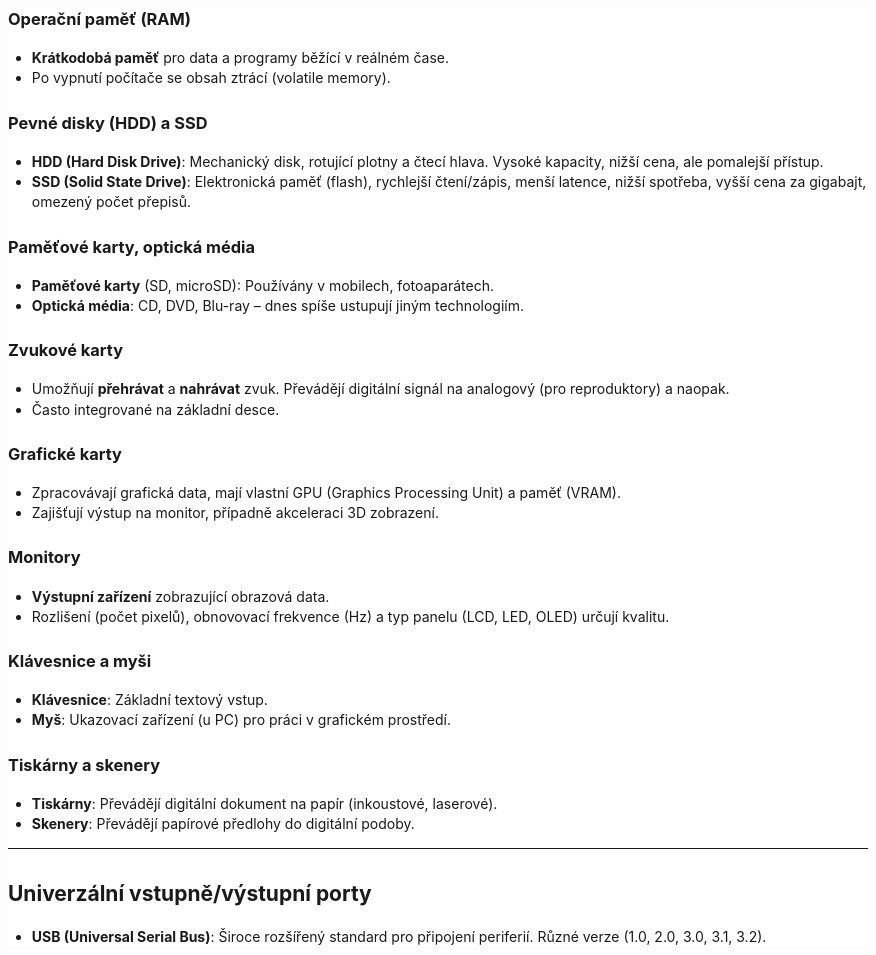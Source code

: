 ### Operační paměť (RAM)

- **Krátkodobá paměť** pro data a programy běžící v reálném čase.
- Po vypnutí počítače se obsah ztrácí (volatile memory).

### Pevné disky (HDD) a SSD

- **HDD (Hard Disk Drive)**: Mechanický disk, rotující plotny a čtecí hlava. Vysoké kapacity, nižší cena, ale pomalejší přístup.
- **SSD (Solid State Drive)**: Elektronická paměť (flash), rychlejší čtení/zápis, menší latence, nižší spotřeba, vyšší cena za gigabajt, omezený počet přepisů.

### Paměťové karty, optická média

- **Paměťové karty** (SD, microSD): Používány v mobilech, fotoaparátech.
- **Optická média**: CD, DVD, Blu-ray – dnes spíše ustupují jiným technologiím.

### Zvukové karty

- Umožňují **přehrávat** a **nahrávat** zvuk. Převádějí digitální signál na analogový (pro reproduktory) a naopak.
- Často integrované na základní desce.

### Grafické karty

- Zpracovávají grafická data, mají vlastní GPU (Graphics Processing Unit) a paměť (VRAM).
- Zajišťují výstup na monitor, případně akceleraci 3D zobrazení.

### Monitory

- **Výstupní zařízení** zobrazující obrazová data.
- Rozlišení (počet pixelů), obnovovací frekvence (Hz) a typ panelu (LCD, LED, OLED) určují kvalitu.

### Klávesnice a myši

- **Klávesnice**: Základní textový vstup.
- **Myš**: Ukazovací zařízení (u PC) pro práci v grafickém prostředí.

### Tiskárny a skenery

- **Tiskárny**: Převádějí digitální dokument na papír (inkoustové, laserové).
- **Skenery**: Převádějí papírové předlohy do digitální podoby.

---

## Univerzální vstupně/výstupní porty

- **USB (Universal Serial Bus)**: Široce rozšířený standard pro připojení periferií. Různé verze (1.0, 2.0, 3.0, 3.1, 3.2).

